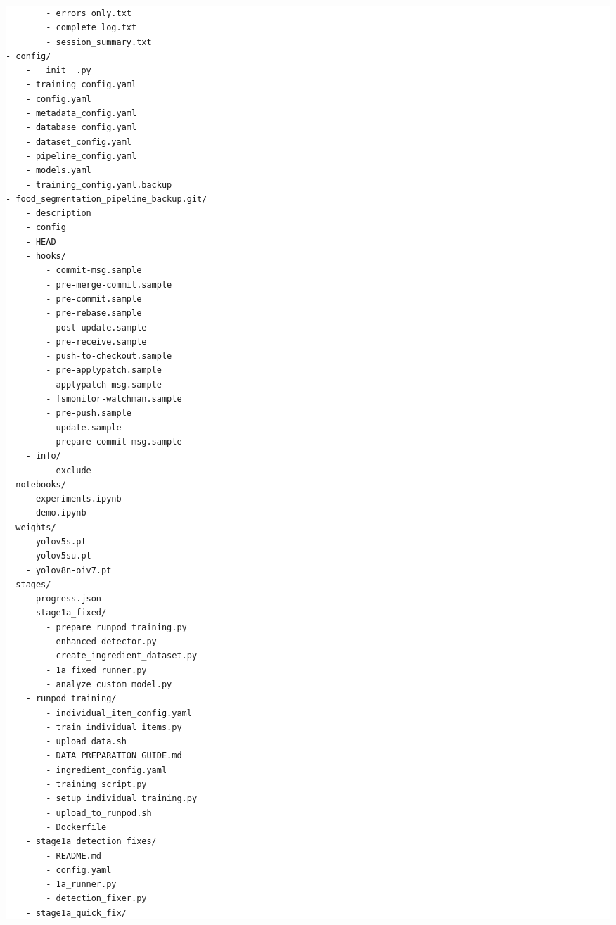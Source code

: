             - errors_only.txt
            - complete_log.txt
            - session_summary.txt
    - config/
        - __init__.py
        - training_config.yaml
        - config.yaml
        - metadata_config.yaml
        - database_config.yaml
        - dataset_config.yaml
        - pipeline_config.yaml
        - models.yaml
        - training_config.yaml.backup
    - food_segmentation_pipeline_backup.git/
        - description
        - config
        - HEAD
        - hooks/
            - commit-msg.sample
            - pre-merge-commit.sample
            - pre-commit.sample
            - pre-rebase.sample
            - post-update.sample
            - pre-receive.sample
            - push-to-checkout.sample
            - pre-applypatch.sample
            - applypatch-msg.sample
            - fsmonitor-watchman.sample
            - pre-push.sample
            - update.sample
            - prepare-commit-msg.sample
        - info/
            - exclude
    - notebooks/
        - experiments.ipynb
        - demo.ipynb
    - weights/
        - yolov5s.pt
        - yolov5su.pt
        - yolov8n-oiv7.pt
    - stages/
        - progress.json
        - stage1a_fixed/
            - prepare_runpod_training.py
            - enhanced_detector.py
            - create_ingredient_dataset.py
            - 1a_fixed_runner.py
            - analyze_custom_model.py
        - runpod_training/
            - individual_item_config.yaml
            - train_individual_items.py
            - upload_data.sh
            - DATA_PREPARATION_GUIDE.md
            - ingredient_config.yaml
            - training_script.py
            - setup_individual_training.py
            - upload_to_runpod.sh
            - Dockerfile
        - stage1a_detection_fixes/
            - README.md
            - config.yaml
            - 1a_runner.py
            - detection_fixer.py
        - stage1a_quick_fix/